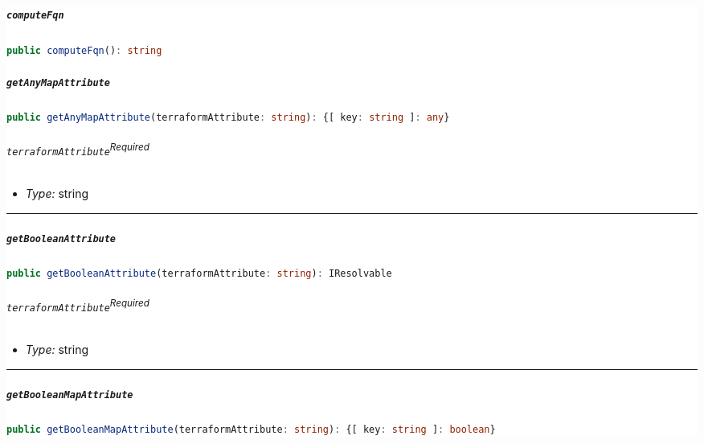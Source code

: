 
##### `computeFqn` <a name="computeFqn" id="@cdktf/provider-mongodbatlas.cloudBackupSnapshotRestoreJob.CloudBackupSnapshotRestoreJobDeliveryTypeConfigOutputReference.computeFqn"></a>

```typescript
public computeFqn(): string
```

##### `getAnyMapAttribute` <a name="getAnyMapAttribute" id="@cdktf/provider-mongodbatlas.cloudBackupSnapshotRestoreJob.CloudBackupSnapshotRestoreJobDeliveryTypeConfigOutputReference.getAnyMapAttribute"></a>

```typescript
public getAnyMapAttribute(terraformAttribute: string): {[ key: string ]: any}
```

###### `terraformAttribute`<sup>Required</sup> <a name="terraformAttribute" id="@cdktf/provider-mongodbatlas.cloudBackupSnapshotRestoreJob.CloudBackupSnapshotRestoreJobDeliveryTypeConfigOutputReference.getAnyMapAttribute.parameter.terraformAttribute"></a>

- *Type:* string

---

##### `getBooleanAttribute` <a name="getBooleanAttribute" id="@cdktf/provider-mongodbatlas.cloudBackupSnapshotRestoreJob.CloudBackupSnapshotRestoreJobDeliveryTypeConfigOutputReference.getBooleanAttribute"></a>

```typescript
public getBooleanAttribute(terraformAttribute: string): IResolvable
```

###### `terraformAttribute`<sup>Required</sup> <a name="terraformAttribute" id="@cdktf/provider-mongodbatlas.cloudBackupSnapshotRestoreJob.CloudBackupSnapshotRestoreJobDeliveryTypeConfigOutputReference.getBooleanAttribute.parameter.terraformAttribute"></a>

- *Type:* string

---

##### `getBooleanMapAttribute` <a name="getBooleanMapAttribute" id="@cdktf/provider-mongodbatlas.cloudBackupSnapshotRestoreJob.CloudBackupSnapshotRestoreJobDeliveryTypeConfigOutputReference.getBooleanMapAttribute"></a>

```typescript
public getBooleanMapAttribute(terraformAttribute: string): {[ key: string ]: boolean}
```
